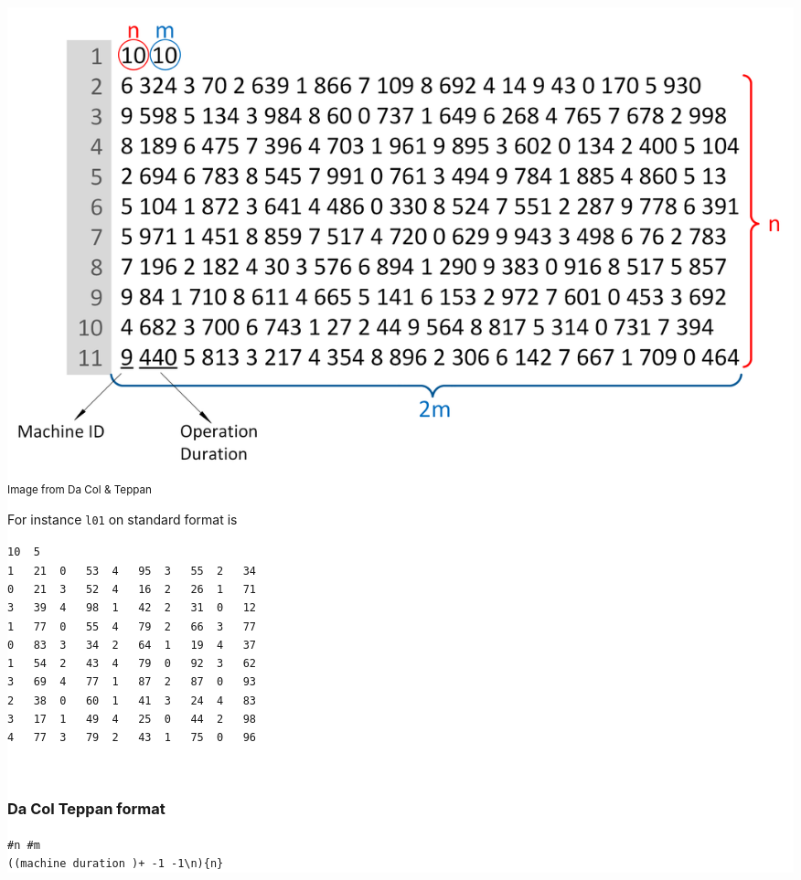 
![Jobshop standard format](./img/instance.png)
<small>Image from Da Col & Teppan</small>



For instance `l01` on standard format is
```
10	5	
1	21	0	53	4	95	3	55	2	34
0	21	3	52	4	16	2	26	1	71
3	39	4	98	1	42	2	31	0	12
1	77	0	55	4	79	2	66	3	77
0	83	3	34	2	64	1	19	4	37
1	54	2	43	4	79	0	92	3	62
3	69	4	77	1	87	2	87	0	93
2	38	0	60	1	41	3	24	4	83
3	17	1	49	4	25	0	44	2	98
4	77	3	79	2	43	1	75	0	96
```

<br/>


### Da Col Teppan format

```
#n #m
((machine duration )+ -1 -1\n){n}
```
